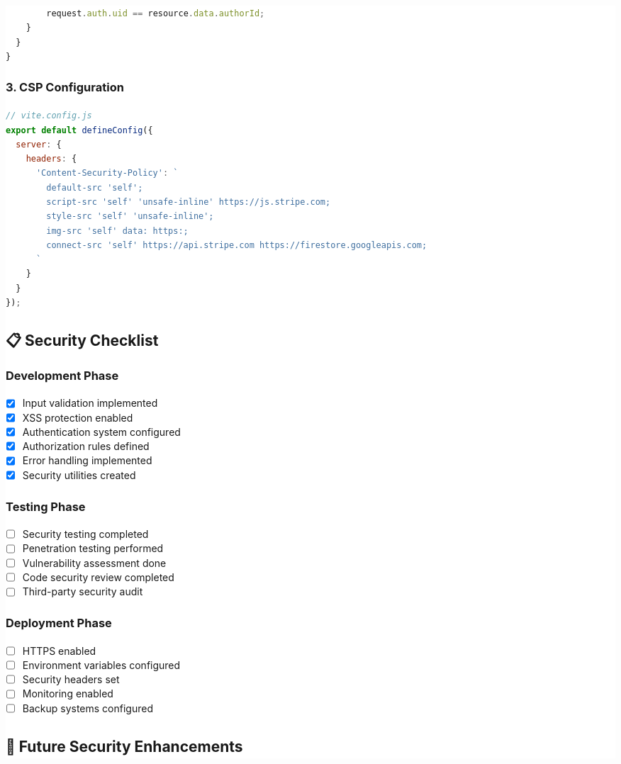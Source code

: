 ```javascript
        request.auth.uid == resource.data.authorId;
    }
  }
}
```

### 3. **CSP Configuration**
```javascript
// vite.config.js
export default defineConfig({
  server: {
    headers: {
      'Content-Security-Policy': `
        default-src 'self';
        script-src 'self' 'unsafe-inline' https://js.stripe.com;
        style-src 'self' 'unsafe-inline';
        img-src 'self' data: https:;
        connect-src 'self' https://api.stripe.com https://firestore.googleapis.com;
      `
    }
  }
});
```

## 📋 Security Checklist

### Development Phase
- [x] Input validation implemented
- [x] XSS protection enabled
- [x] Authentication system configured
- [x] Authorization rules defined
- [x] Error handling implemented
- [x] Security utilities created

### Testing Phase
- [ ] Security testing completed
- [ ] Penetration testing performed
- [ ] Vulnerability assessment done
- [ ] Code security review completed
- [ ] Third-party security audit

### Deployment Phase
- [ ] HTTPS enabled
- [ ] Environment variables configured
- [ ] Security headers set
- [ ] Monitoring enabled
- [ ] Backup systems configured

## 🔮 Future Security Enhancements
